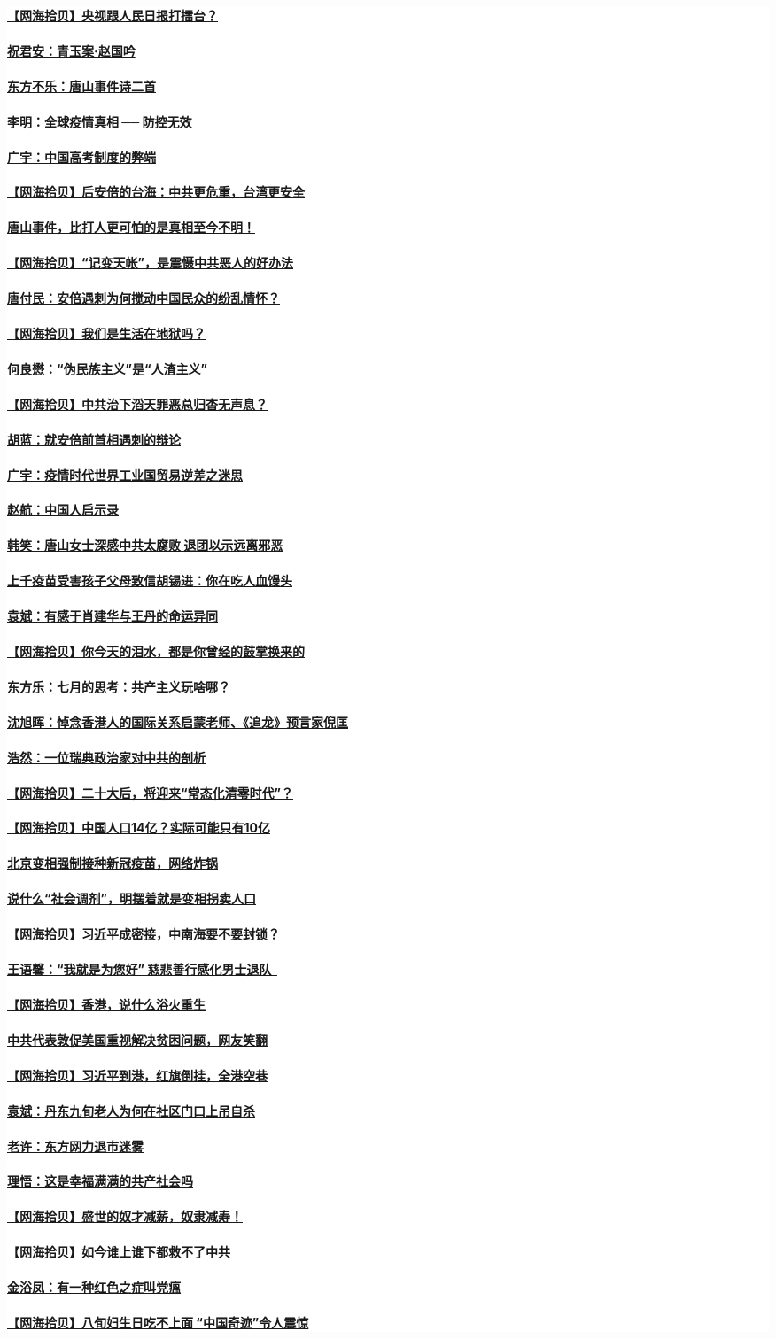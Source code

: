 #### [【网海拾贝】央视跟人民日报打擂台？](../pages/nsc993/n13784361.md)
#### [祝君安：青玉案·赵国吟](../pages/nsc993/n13783576.md)
#### [东方不乐：唐山事件诗二首](../pages/nsc993/n13783559.md)
#### [李明：全球疫情真相 ── 防控无效](../pages/nsc993/n13783482.md)
#### [广宇：中国高考制度的弊端](../pages/nsc993/n13783352.md)
#### [【网海拾贝】后安倍的台海：中共更危重，台湾更安全](../pages/nsc993/n13783340.md)
#### [唐山事件，比打人更可怕的是真相至今不明！](../pages/nsc993/n13783297.md)
#### [【网海拾贝】“记变天帐”，是震慑中共恶人的好办法](../pages/nsc993/n13782737.md)
#### [唐付民：安倍遇刺为何搅动中国民众的纷乱情怀？](../pages/nsc993/n13782127.md)
#### [【网海拾贝】我们是生活在地狱吗？](../pages/nsc993/n13782053.md)
#### [何良懋：“伪民族主义”是“人渣主义”](../pages/nsc993/n13781090.md)
#### [【网海拾贝】中共治下滔天罪恶总归杳无声息？](../pages/nsc993/n13780659.md)
#### [胡蓝：就安倍前首相遇刺的辩论](../pages/nsc993/n13780551.md)
#### [广宇：疫情时代世界工业国贸易逆差之迷思](../pages/nsc993/n13779814.md)
#### [赵航：中国人启示录](../pages/nsc993/n13779765.md)
#### [韩笑：唐山女士深感中共太腐败 退团以示远离邪恶](../pages/nsc993/n13779750.md)
#### [上千疫苗受害孩子父母致信胡锡进：你在吃人血馒头](../pages/nsc993/n13779052.md)
#### [袁斌：有感于肖建华与王丹的命运异同](../pages/nsc993/n13779021.md)
#### [【网海拾贝】你今天的泪水，都是你曾经的鼓掌换来的](../pages/nsc993/n13779005.md)
#### [东方乐：七月的思考：共产主义玩啥哪？](../pages/nsc993/n13778229.md)
#### [沈旭晖：悼念香港人的国际关系启蒙老师、《追龙》预言家倪匡](../pages/nsc993/n13778215.md)
#### [浩然：一位瑞典政治家对中共的剖析](../pages/nsc993/n13778120.md)
#### [【网海拾贝】二十大后，将迎来“常态化清零时代”？](../pages/nsc993/n13777599.md)
#### [【网海拾贝】中国人口14亿？实际可能只有10亿](../pages/nsc993/n13776256.md)
#### [北京变相强制接种新冠疫苗，网络炸锅](../pages/nsc993/n13776238.md)
#### [说什么“社会调剂”，明摆着就是变相拐卖人口](../pages/nsc993/n13774755.md)
#### [【网海拾贝】习近平成密接，中南海要不要封锁？](../pages/nsc993/n13774711.md)
#### [王语馨：“我就是为您好” 慈悲善行感化男士退队  ](../pages/nsc993/n13773846.md)
#### [【网海拾贝】香港，说什么浴火重生](../pages/nsc993/n13773031.md)
#### [中共代表敦促美国重视解决贫困问题，网友笑翻](../pages/nsc993/n13772512.md)
#### [【网海拾贝】习近平到港，红旗倒挂，全港空巷](../pages/nsc993/n13772006.md)
#### [袁斌：丹东九旬老人为何在社区门口上吊自杀](../pages/nsc993/n13772003.md)
#### [老许：东方网力退市迷雾](../pages/nsc993/n13770632.md)
#### [理悟：这是幸福满满的共产社会吗](../pages/nsc993/n13770623.md)
#### [【网海拾贝】盛世的奴才减薪，奴隶减寿！](../pages/nsc993/n13770596.md)
#### [【网海拾贝】如今谁上谁下都救不了中共](../pages/nsc993/n13769122.md)
#### [金浴凤：有一种红色之症叫党瘟](../pages/nsc993/n13768183.md)
#### [【网海拾贝】八旬妇生日吃不上面 “中国奇迹”令人震惊](../pages/nsc993/n13767479.md)